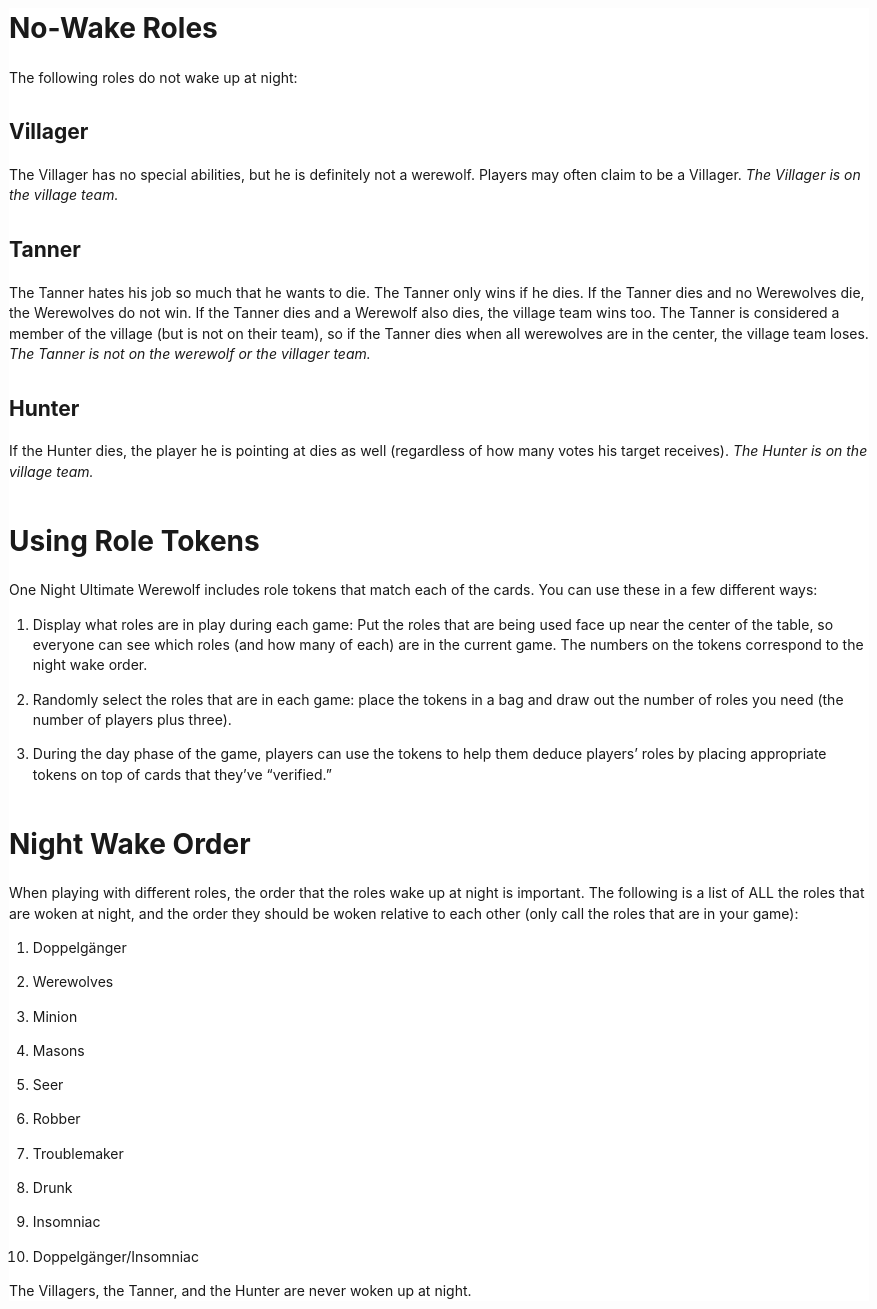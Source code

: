 # No-Wake Roles

The following roles do not wake up at night: 

## Villager

The Villager has no special abilities, but he is definitely not a werewolf. Players may often claim to be a Villager. *The Villager is on the village team.*

## Tanner

The Tanner hates his job so much that he wants to die. The Tanner only wins if he dies. If the Tanner dies and no Werewolves die, the Werewolves do not win. If the Tanner dies and a Werewolf also dies, the village team wins too. The Tanner is considered a member of the village (but is not on their team), so if the Tanner dies when all werewolves are in the center, the village team loses. *The Tanner is not on the werewolf or the villager team.*

## Hunter

If the Hunter dies, the player he is pointing at dies as well (regardless of how many votes his target receives). *The Hunter is on the village team.*

# Using Role Tokens

One Night Ultimate Werewolf includes role tokens that match each of the cards. You can use these in a few different ways:

1. Display what roles are in play during each game: Put the roles that are being used face up near the center of the table, so everyone can see which roles (and how many of each) are in the current game. The numbers on the tokens correspond to the night wake order.

2. Randomly select the roles that are in each game: place the tokens in a bag and draw out the number of roles you need (the number of players plus three).

3. During the day phase of the game, players can use the tokens to help them deduce players’ roles by placing appropriate tokens on top of cards that they’ve “verified.”

# Night Wake Order

When playing with different roles, the order that the roles wake up at night is important. The following is a list of ALL the roles that are woken at night, and the order they should be woken relative to each other (only call the roles that are in your game):

1. Doppelgänger

2. Werewolves

3. Minion

4. Masons

5. Seer

6. Robber

7. Troublemaker

8. Drunk

9. Insomniac

10. Doppelgänger/Insomniac

The Villagers, the Tanner, and the Hunter are never woken up at night.
